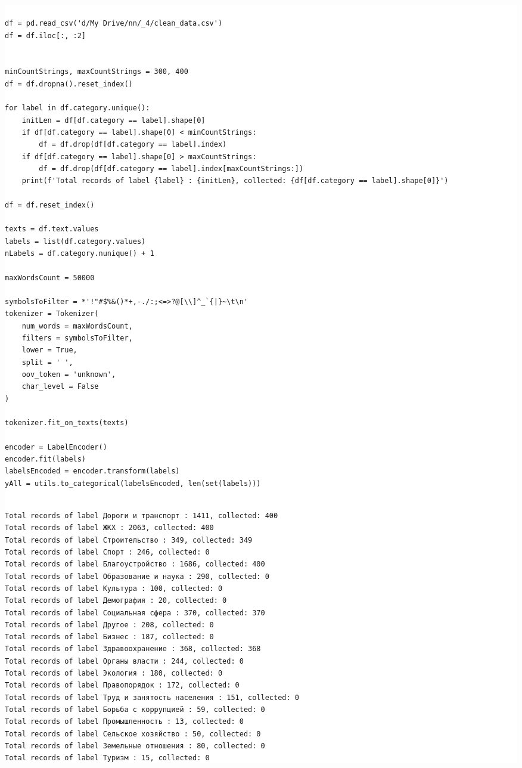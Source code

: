 <pre><code>
df = pd.read_csv('d/My Drive/nn/_4/clean_data.csv')
df = df.iloc[:, :2]


minCountStrings, maxCountStrings = 300, 400
df = df.dropna().reset_index()

for label in df.category.unique():
    initLen = df[df.category == label].shape[0]
    if df[df.category == label].shape[0] < minCountStrings:
        df = df.drop(df[df.category == label].index)
    if df[df.category == label].shape[0] > maxCountStrings:
        df = df.drop(df[df.category == label].index[maxCountStrings:])
    print(f'Total records of label {label} : {initLen}, collected: {df[df.category == label].shape[0]}')

df = df.reset_index()

texts = df.text.values
labels = list(df.category.values)
nLabels = df.category.nunique() + 1

maxWordsCount = 50000

symbolsToFilter = *'!"#$%&()*+,-./:;<=>?@[\\]^_`{|}~\t\n'
tokenizer = Tokenizer(
    num_words = maxWordsCount,
    filters = symbolsToFilter,
    lower = True,
    split = ' ',
    oov_token = 'unknown',
    char_level = False
)

tokenizer.fit_on_texts(texts)

encoder = LabelEncoder()
encoder.fit(labels)
labelsEncoded = encoder.transform(labels)
yAll = utils.to_categorical(labelsEncoded, len(set(labels)))
</code></pre>

<pre><code>
Total records of label Дороги и транспорт : 1411, collected: 400
Total records of label ЖКХ : 2063, collected: 400
Total records of label Строительство : 349, collected: 349
Total records of label Спорт : 246, collected: 0
Total records of label Благо­­устрой­­ство : 1686, collected: 400
Total records of label Образование и наука : 290, collected: 0
Total records of label Культура : 100, collected: 0
Total records of label Демография : 20, collected: 0
Total records of label Социальная сфера : 370, collected: 370
Total records of label Другое : 208, collected: 0
Total records of label Бизнес : 187, collected: 0
Total records of label Здравоохранение : 368, collected: 368
Total records of label Органы власти : 244, collected: 0
Total records of label Экология : 180, collected: 0
Total records of label Правопорядок : 172, collected: 0
Total records of label Труд и занятость населения : 151, collected: 0
Total records of label Борьба с коррупцией : 59, collected: 0
Total records of label Промышленность : 13, collected: 0
Total records of label Сельское хозяйство : 50, collected: 0
Total records of label Земельные отношения : 80, collected: 0
Total records of label Туризм : 15, collected: 0
</code></pre>
